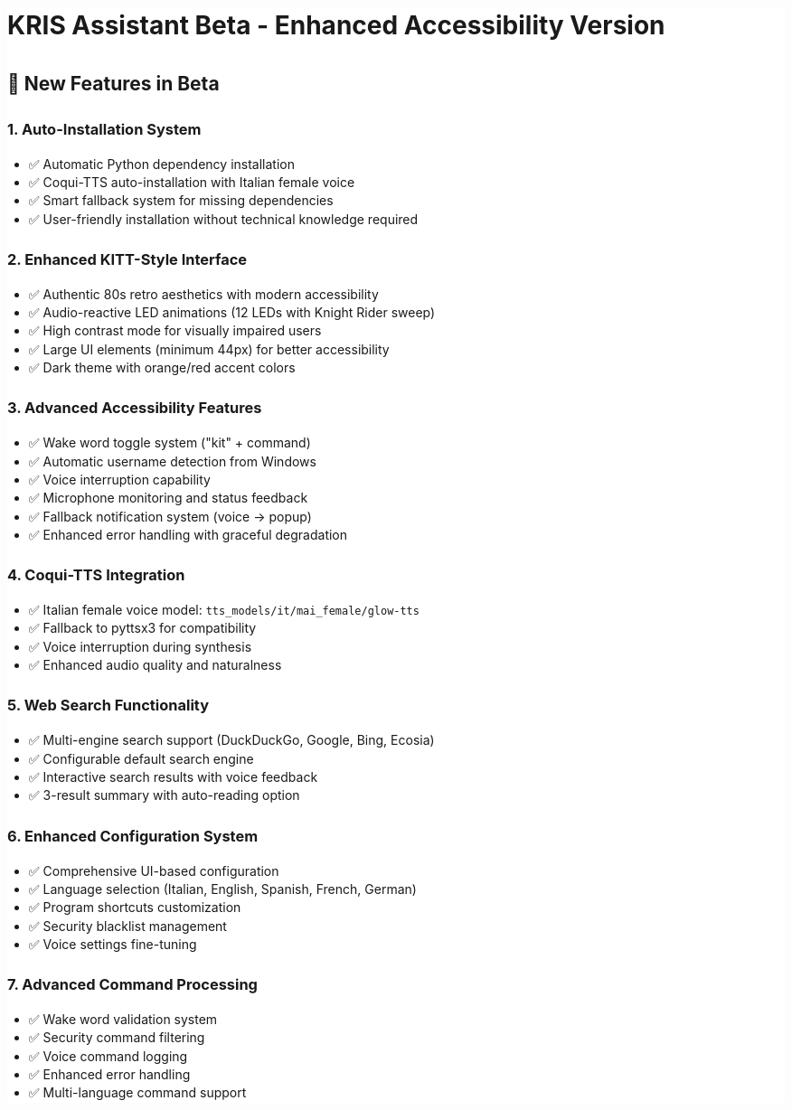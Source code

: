 # KRIS Assistant Beta - Enhanced Accessibility Version

## 🚀 New Features in Beta

### 1. Auto-Installation System
- ✅ Automatic Python dependency installation
- ✅ Coqui-TTS auto-installation with Italian female voice
- ✅ Smart fallback system for missing dependencies
- ✅ User-friendly installation without technical knowledge required

### 2. Enhanced KITT-Style Interface
- ✅ Authentic 80s retro aesthetics with modern accessibility
- ✅ Audio-reactive LED animations (12 LEDs with Knight Rider sweep)
- ✅ High contrast mode for visually impaired users
- ✅ Large UI elements (minimum 44px) for better accessibility
- ✅ Dark theme with orange/red accent colors

### 3. Advanced Accessibility Features
- ✅ Wake word toggle system ("kit" + command)
- ✅ Automatic username detection from Windows
- ✅ Voice interruption capability
- ✅ Microphone monitoring and status feedback
- ✅ Fallback notification system (voice → popup)
- ✅ Enhanced error handling with graceful degradation

### 4. Coqui-TTS Integration
- ✅ Italian female voice model: `tts_models/it/mai_female/glow-tts`
- ✅ Fallback to pyttsx3 for compatibility
- ✅ Voice interruption during synthesis
- ✅ Enhanced audio quality and naturalness

### 5. Web Search Functionality
- ✅ Multi-engine search support (DuckDuckGo, Google, Bing, Ecosia)
- ✅ Configurable default search engine
- ✅ Interactive search results with voice feedback
- ✅ 3-result summary with auto-reading option

### 6. Enhanced Configuration System
- ✅ Comprehensive UI-based configuration
- ✅ Language selection (Italian, English, Spanish, French, German)
- ✅ Program shortcuts customization
- ✅ Security blacklist management
- ✅ Voice settings fine-tuning

### 7. Advanced Command Processing
- ✅ Wake word validation system
- ✅ Security command filtering
- ✅ Voice command logging
- ✅ Enhanced error handling
- ✅ Multi-language command support
